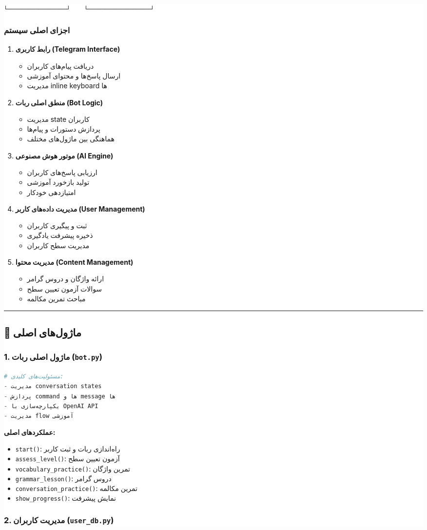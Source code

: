 ```
└─────────────────┘    └──────────────────┘
```

### اجزای اصلی سیستم

1. **رابط کاربری (Telegram Interface)**
   - دریافت پیام‌های کاربران
   - ارسال پاسخ‌ها و محتوای آموزشی
   - مدیریت inline keyboard ها

2. **منطق اصلی ربات (Bot Logic)**
   - مدیریت state کاربران
   - پردازش دستورات و پیام‌ها
   - هماهنگی بین ماژول‌های مختلف

3. **موتور هوش مصنوعی (AI Engine)**
   - ارزیابی پاسخ‌های کاربران
   - تولید بازخورد آموزشی
   - امتیازدهی خودکار

4. **مدیریت داده‌های کاربر (User Management)**
   - ثبت و پیگیری کاربران
   - ذخیره پیشرفت یادگیری
   - مدیریت سطح کاربران

5. **مدیریت محتوا (Content Management)**
   - ارائه واژگان و دروس گرامر
   - سوالات آزمون تعیین سطح
   - مباحث تمرین مکالمه

---

## 🔧 ماژول‌های اصلی

### 1. ماژول اصلی ربات (`bot.py`)

```python
# مسئولیت‌های کلیدی:
- مدیریت conversation states
- پردازش command ها و message ها
- یکپارچه‌سازی با OpenAI API
- مدیریت flow آموزشی
```

**عملکردهای اصلی:**
- `start()`: راه‌اندازی ربات و ثبت کاربر
- `assess_level()`: آزمون تعیین سطح
- `vocabulary_practice()`: تمرین واژگان
- `grammar_lesson()`: دروس گرامر
- `conversation_practice()`: تمرین مکالمه
- `show_progress()`: نمایش پیشرفت

### 2. مدیریت کاربران (`user_db.py`)

